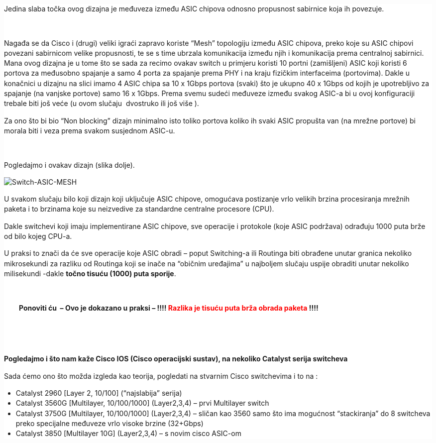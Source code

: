 Jedina slaba točka ovog dizajna je međuveza između ASIC chipova odnosno propusnost sabirnice koja ih povezuje.

&nbsp;

Nagađa se da Cisco i (drugi) veliki igraći zapravo koriste “Mesh” topologiju između ASIC chipova, preko koje su ASIC chipovi povezani sabirnicom velike propusnosti, te se s time ubrzala komunikacija između njih i komunikacija prema centralnoj sabirnici. Mana ovog dizajna je u tome što se sada za recimo ovakav switch u primjeru koristi 10 portni (zamišljeni) ASIC koji koristi 6 portova za međusobno spajanje a samo 4 porta za spajanje prema PHY i na kraju fizičkim interfaceima (portovima). Dakle u konačnici u dizajnu na slici imamo 4 ASIC chipa sa 10 x 1Gbps portova (svaki) što je ukupno 40 x 1Gbps od kojih je upotrebljivo za spajanje (na vanjske portove) samo 16 x 1Gbps. Prema svemu sudeći međuveze između svakog ASIC-a bi u ovoj konfiguraciji trebale biti još veće (u ovom slučaju  dvostruko ili još više ).

Za ono što bi bio “Non blocking” dizajn minimalno isto toliko portova koliko ih svaki ASIC propušta van (na mrežne portove) bi morala biti i veza prema svakom susjednom ASIC-u.

&nbsp;

Pogledajmo i ovakav dizajn (slika dolje).

<img class="alignnone size-full wp-image-2099" src="https://i0.wp.com/www.opensource-osijek.org/wordpress/wp-content/uploads/2016/02/Switch-ASIC-MESH.jpg?resize=698%2C547&#038;ssl=1" alt="Switch-ASIC-MESH" width="698" height="547" srcset="https://i0.wp.com/www.opensource-osijek.org/wordpress/wp-content/uploads/2016/02/Switch-ASIC-MESH.jpg?w=698&ssl=1 698w, https://i0.wp.com/www.opensource-osijek.org/wordpress/wp-content/uploads/2016/02/Switch-ASIC-MESH.jpg?resize=150%2C118&ssl=1 150w, https://i0.wp.com/www.opensource-osijek.org/wordpress/wp-content/uploads/2016/02/Switch-ASIC-MESH.jpg?resize=300%2C235&ssl=1 300w" sizes="(max-width: 698px) 100vw, 698px" data-recalc-dims="1" />

U svakom slučaju bilo koji dizajn koji uključuje ASIC chipove, omogućava postizanje vrlo velikih brzina procesiranja mrežnih paketa i to brzinama koje su neizvedive za standardne centralne procesore (CPU).

Dakle switchevi koji imaju implementirane ASIC chipove, sve operacije i protokole (koje ASIC podržava) odrađuju 1000 puta brže od bilo kojeg CPU-a.

U praksi to znači da će sve operacije koje ASIC obradi &#8211; poput Switching-a ili Routinga biti obrađene unutar granica nekoliko mikrosekundi za razliku od Routinga koji se inače na “običnim uređajima” u najboljem slučaju uspije obraditi unutar nekoliko milisekundi -dakle **točno tisuću (1000) puta sporije**.

&nbsp;

<p style="padding-left: 30px;">
  <b>Ponoviti ću  &#8211; Ovo je dokazano u praksi &#8211; !!!! </b><span style="color: #ff0000;"><b>Razlika je tisuću puta brža obrada paketa</b></span><b> !!!!</b>
</p>

&nbsp;

&nbsp;

**Pogledajmo i što nam kaže Cisco IOS (Cisco operacijski sustav), na nekoliko Catalyst serija switcheva**

Sada ćemo ono što možda izgleda kao teorija, pogledati na stvarnim Cisco switchevima i to na :

  * Catalyst 2960 \[Layer 2, 10/100\] (“najslabija” serija)
  * Catalyst 3560G \[Multilayer, 10/100/1000\] (Layer2,3,4) &#8211; prvi Multilayer switch
  * Catalyst 3750G \[Multilayer, 10/100/1000\] (Layer2,3,4) &#8211; sličan kao 3560 samo što ima mogućnost “stackiranja” do 8 switcheva preko specijalne međuveze vrlo visoke brzine (32+Gbps)
  * Catalyst 3850 \[Multilayer 10G\] (Layer2,3,4) &#8211; s novim cisco ASIC-om


 [1]: https://www.opensource-osijek.org/wordpress/2015/06/01/codecamp-osnove-mreza-kako-odabrati-pravi-mrezni-uredaj-i-u-cemu-su-razlike/
 [2]: https://www.opensource-osijek.org/dokuwiki/wiki:knjige:uvod_u_linux#maticna_ploca_cpu_chipset_i_sabirnica_e
 [3]: https://www.opennetworking.org/sdn-resources/openflow
 [4]: http://openvswitch.org/
 [5]: https://en.wikipedia.org/wiki/Software-defined_networking